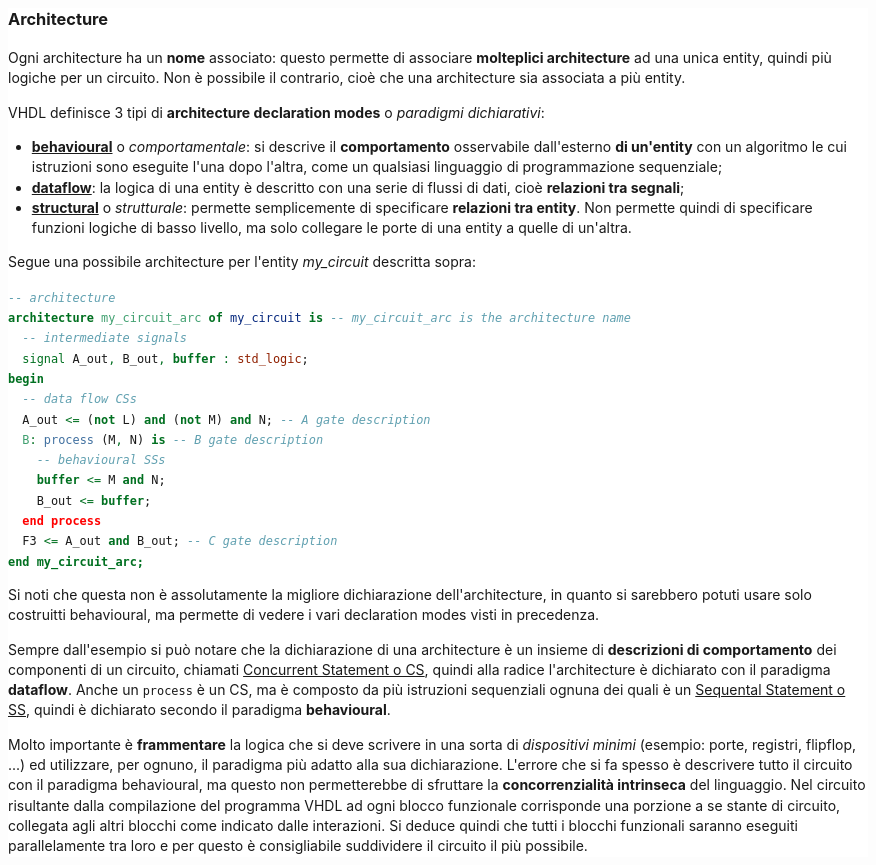 ### Architecture

Ogni architecture ha un **nome** associato: questo permette di associare **molteplici architecture** ad una unica entity, quindi più logiche per un circuito. Non è possibile il contrario, cioè che una architecture sia associata a più entity.

VHDL definisce 3 tipi di **architecture declaration modes** o *paradigmi dichiarativi*:

- [**behavioural**](behavioural.md) o *comportamentale*: si descrive il **comportamento** osservabile dall'esterno **di un'entity** con un algoritmo le cui istruzioni sono eseguite l'una dopo l'altra, come un qualsiasi linguaggio di programmazione sequenziale;
- [**dataflow**](dataflow.md): la logica di una entity è descritto con una serie di flussi di dati, cioè **relazioni tra segnali**;
- [**structural**](structural.md) o *strutturale*: permette semplicemente di specificare **relazioni tra entity**. Non permette quindi di specificare funzioni logiche di basso livello, ma solo collegare le porte di una entity a quelle di un'altra.

Segue una possibile architecture per l'entity *my_circuit* descritta sopra:

```vhdl
-- architecture
architecture my_circuit_arc of my_circuit is -- my_circuit_arc is the architecture name
  -- intermediate signals
  signal A_out, B_out, buffer : std_logic;
begin
  -- data flow CSs
  A_out <= (not L) and (not M) and N; -- A gate description
  B: process (M, N) is -- B gate description
    -- behavioural SSs
    buffer <= M and N;
    B_out <= buffer;
  end process
  F3 <= A_out and B_out; -- C gate description
end my_circuit_arc;
```

Si noti che questa non è assolutamente la migliore dichiarazione dell'architecture, in quanto si sarebbero potuti usare solo costruitti behavioural, ma permette di vedere i vari declaration modes visti in precedenza. 

Sempre dall'esempio si può notare che la dichiarazione di una architecture è un insieme di **descrizioni di comportamento** dei componenti di un circuito, chiamati [Concurrent Statement o CS](dataflow.md), quindi alla radice l'architecture è dichiarato con il paradigma **dataflow**. Anche un `process` è un CS, ma è composto da più istruzioni sequenziali ognuna dei quali è un [Sequental Statement o SS](behavioural.md), quindi è dichiarato secondo il paradigma **behavioural**.

Molto importante è **frammentare** la logica che si deve scrivere in una sorta di *dispositivi minimi* (esempio: porte, registri, flipflop, ...) ed utilizzare, per ognuno, il paradigma più adatto alla sua dichiarazione. L'errore che si fa spesso è descrivere tutto il circuito con il paradigma behavioural, ma questo non permetterebbe di sfruttare la **concorrenzialità intrinseca** del linguaggio. Nel circuito risultante dalla compilazione del programma VHDL ad ogni blocco funzionale corrisponde una porzione a se stante di circuito, collegata agli altri blocchi come indicato dalle interazioni. Si deduce quindi che tutti i blocchi funzionali saranno eseguiti parallelamente tra loro e per questo è consigliabile suddividere il circuito il più possibile.
